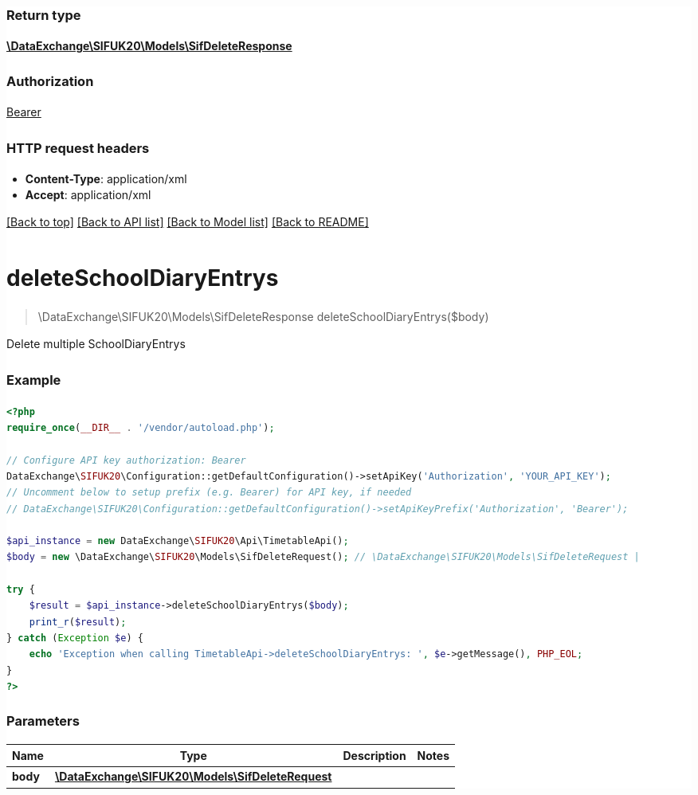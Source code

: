 ### Return type

[**\DataExchange\SIFUK20\Models\SifDeleteResponse**](../Model/SifDeleteResponse.md)

### Authorization

[Bearer](../../README.md#Bearer)

### HTTP request headers

 - **Content-Type**: application/xml
 - **Accept**: application/xml

[[Back to top]](#) [[Back to API list]](../../README.md#documentation-for-api-endpoints) [[Back to Model list]](../../README.md#documentation-for-models) [[Back to README]](../../README.md)

# **deleteSchoolDiaryEntrys**
> \DataExchange\SIFUK20\Models\SifDeleteResponse deleteSchoolDiaryEntrys($body)

Delete multiple SchoolDiaryEntrys

### Example
```php
<?php
require_once(__DIR__ . '/vendor/autoload.php');

// Configure API key authorization: Bearer
DataExchange\SIFUK20\Configuration::getDefaultConfiguration()->setApiKey('Authorization', 'YOUR_API_KEY');
// Uncomment below to setup prefix (e.g. Bearer) for API key, if needed
// DataExchange\SIFUK20\Configuration::getDefaultConfiguration()->setApiKeyPrefix('Authorization', 'Bearer');

$api_instance = new DataExchange\SIFUK20\Api\TimetableApi();
$body = new \DataExchange\SIFUK20\Models\SifDeleteRequest(); // \DataExchange\SIFUK20\Models\SifDeleteRequest | 

try {
    $result = $api_instance->deleteSchoolDiaryEntrys($body);
    print_r($result);
} catch (Exception $e) {
    echo 'Exception when calling TimetableApi->deleteSchoolDiaryEntrys: ', $e->getMessage(), PHP_EOL;
}
?>
```

### Parameters

Name | Type | Description  | Notes
------------- | ------------- | ------------- | -------------
 **body** | [**\DataExchange\SIFUK20\Models\SifDeleteRequest**](../Model/\DataExchange\SIFUK20\Models\SifDeleteRequest.md)|  |
